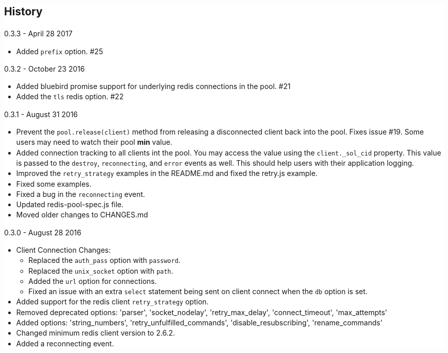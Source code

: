 ## History
0.3.3 - April 28 2017
- Added `prefix` option. #25

0.3.2 - October 23 2016
- Added bluebird promise support for underlying redis connections in the pool. #21
- Added the `tls` redis option. #22

0.3.1 - August 31 2016
- Prevent the `pool.release(client)` method from releasing a disconnected client back into the pool. Fixes issue #19. Some users may need to watch their pool **min** value.
- Added connection tracking to all clients int the pool. You may access the value using the `client._sol_cid` property. This value is passed to the `destroy`, `reconnecting`, and `error` events as well. This should help users with their application logging.
- Improved the `retry_strategy` examples in the README.md and fixed the retry.js example.
- Fixed some examples.
- Fixed a bug in the `reconnecting` event.
- Updated redis-pool-spec.js file.
- Moved older changes to CHANGES.md

0.3.0 - August 28 2016
- Client Connection Changes:
   * Replaced the `auth_pass` option with `password`.
   * Replaced the `unix_socket` option with `path`.
   * Added the `url` option for connections.
   * Fixed an issue with an extra `select` statement being sent on client connect when the `db` option is set. 
- Added support for the redis client `retry_strategy` option. 
- Removed deprecated options: 'parser', 'socket_nodelay', 'retry_max_delay', 'connect_timeout', 'max_attempts'
- Added options: 'string_numbers', 'retry_unfulfilled_commands', 'disable_resubscribing', 'rename_commands'
- Changed minimum redis client version to 2.6.2. 
- Added a reconnecting event. 

